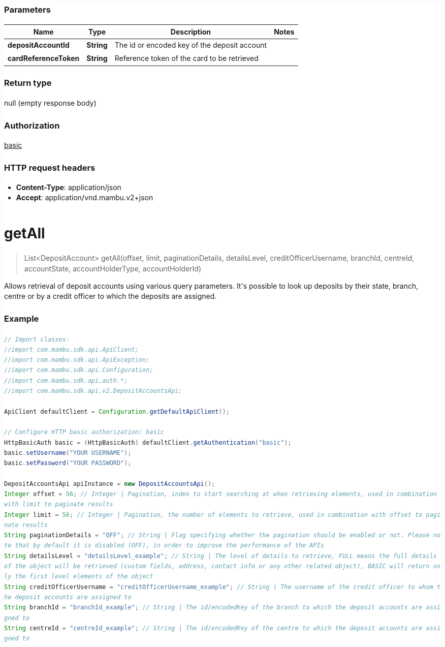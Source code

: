 ### Parameters

Name | Type | Description  | Notes
------------- | ------------- | ------------- | -------------
 **depositAccountId** | **String**| The id or encoded key of the deposit account |
 **cardReferenceToken** | **String**| Reference token of the card to be retrieved |

### Return type

null (empty response body)

### Authorization

[basic](../README.md#basic)

### HTTP request headers

 - **Content-Type**: application/json
 - **Accept**: application/vnd.mambu.v2+json

<a name="getAll"></a>
# **getAll**
> List&lt;DepositAccount&gt; getAll(offset, limit, paginationDetails, detailsLevel, creditOfficerUsername, branchId, centreId, accountState, accountHolderType, accountHolderId)

Allows retrieval of deposit accounts using various query parameters. It&#39;s possible to look up deposits by their state, branch, centre or by a credit officer to which the deposits are assigned.



### Example
```java
// Import classes:
//import com.mambu.sdk.api.ApiClient;
//import com.mambu.sdk.api.ApiException;
//import com.mambu.sdk.api.Configuration;
//import com.mambu.sdk.api.auth.*;
//import com.mambu.sdk.api.v2.DepositAccountsApi;

ApiClient defaultClient = Configuration.getDefaultApiClient();

// Configure HTTP basic authorization: basic
HttpBasicAuth basic = (HttpBasicAuth) defaultClient.getAuthentication("basic");
basic.setUsername("YOUR USERNAME");
basic.setPassword("YOUR PASSWORD");

DepositAccountsApi apiInstance = new DepositAccountsApi();
Integer offset = 56; // Integer | Pagination, index to start searching at when retrieving elements, used in combination with limit to paginate results
Integer limit = 56; // Integer | Pagination, the number of elements to retrieve, used in combination with offset to paginate results
String paginationDetails = "OFF"; // String | Flag specifying whether the pagination should be enabled or not. Please note that by default it is disabled (OFF), in order to improve the performance of the APIs
String detailsLevel = "detailsLevel_example"; // String | The level of details to retrieve, FULL means the full details of the object will be retrieved (custom fields, address, contact info or any other related object), BASIC will return only the first level elements of the object
String creditOfficerUsername = "creditOfficerUsername_example"; // String | The username of the credit officer to whom the deposit accounts are assigned to
String branchId = "branchId_example"; // String | The id/encodedKey of the branch to which the deposit accounts are assigned to
String centreId = "centreId_example"; // String | The id/encodedKey of the centre to which the deposit accounts are assigned to
```